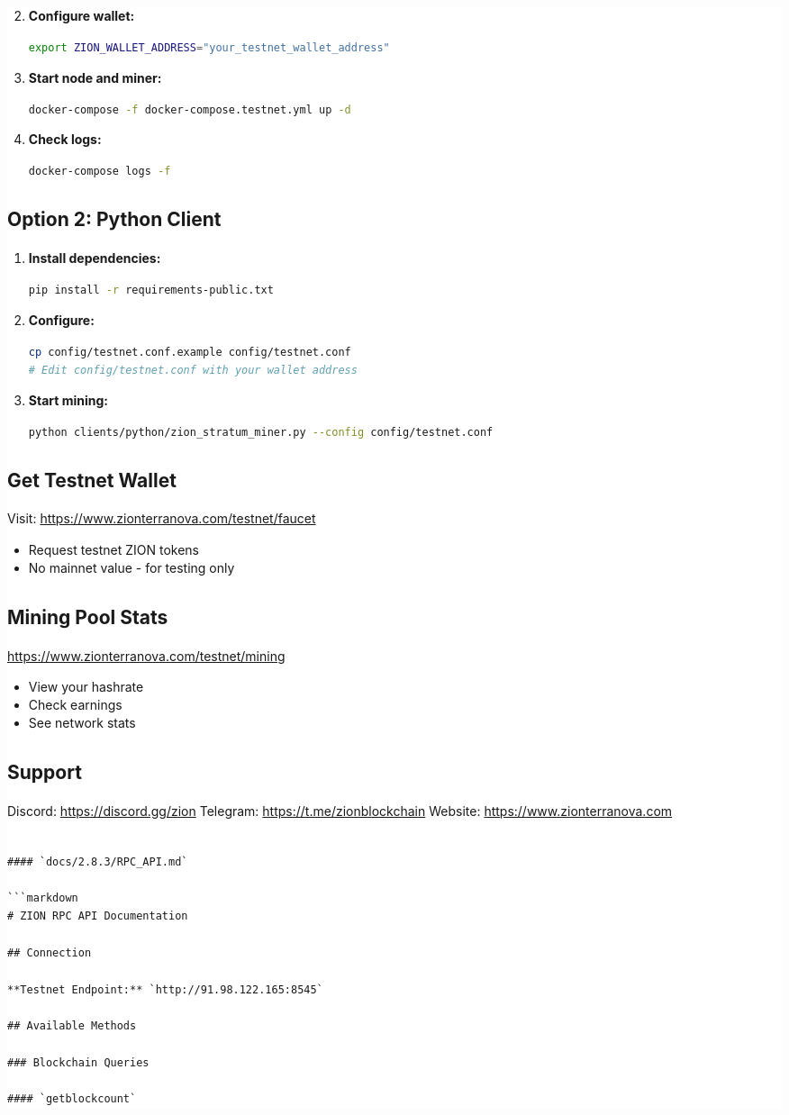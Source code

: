 2. **Configure wallet:**
   ```bash
   export ZION_WALLET_ADDRESS="your_testnet_wallet_address"
   ```

3. **Start node and miner:**
   ```bash
   docker-compose -f docker-compose.testnet.yml up -d
   ```

4. **Check logs:**
   ```bash
   docker-compose logs -f
   ```

## Option 2: Python Client

1. **Install dependencies:**
   ```bash
   pip install -r requirements-public.txt
   ```

2. **Configure:**
   ```bash
   cp config/testnet.conf.example config/testnet.conf
   # Edit config/testnet.conf with your wallet address
   ```

3. **Start mining:**
   ```bash
   python clients/python/zion_stratum_miner.py --config config/testnet.conf
   ```

## Get Testnet Wallet

Visit: https://www.zionterranova.com/testnet/faucet
- Request testnet ZION tokens
- No mainnet value - for testing only

## Mining Pool Stats

https://www.zionterranova.com/testnet/mining
- View your hashrate
- Check earnings
- See network stats

## Support

Discord: https://discord.gg/zion
Telegram: https://t.me/zionblockchain
Website: https://www.zionterranova.com
```

#### `docs/2.8.3/RPC_API.md`

```markdown
# ZION RPC API Documentation

## Connection

**Testnet Endpoint:** `http://91.98.122.165:8545`

## Available Methods

### Blockchain Queries

#### `getblockcount`
```